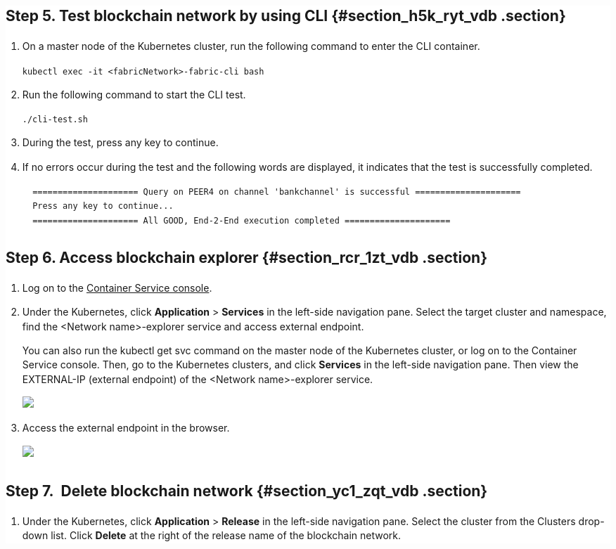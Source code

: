 ## Step 5. Test blockchain network by using CLI {#section_h5k_ryt_vdb .section}

1.  On a master node of the Kubernetes cluster, run the following command to enter the CLI container.

    ```
    kubectl exec -it <fabricNetwork>-fabric-cli bash
    ```

2.  Run the following command to start the CLI test.

    ```
    ./cli-test.sh
    ```

3.  During the test, press any key to continue.
4.  If no errors occur during the test and the following words are displayed, it indicates that the test is successfully completed.

    ```
      ===================== Query on PEER4 on channel 'bankchannel' is successful ===================== 
      Press any key to continue...
      ===================== All GOOD, End-2-End execution completed =====================
    ```


## Step 6. Access blockchain explorer {#section_rcr_1zt_vdb .section}

1.  Log on to the [Container Service console](https://cs.console.aliyun.com/).
2.  Under the Kubernetes, click **Application** \> **Services** in the left-side navigation pane. Select the target cluster and namespace, find the <Network name\>-explorer service and access external endpoint.

    You can also run the kubectl get svc command on the master node of the Kubernetes cluster, or log on to the Container Service console. Then, go to the Kubernetes clusters, and click **Services** in the left-side navigation pane. Then view the EXTERNAL-IP \(external endpoint\) of the <Network name\>-explorer service.

    ![](http://static-aliyun-doc.oss-cn-hangzhou.aliyuncs.com/assets/img/7392/15348225792564_en-US.png)

3.  Access the external endpoint in the browser.

    ![](http://static-aliyun-doc.oss-cn-hangzhou.aliyuncs.com/assets/img/7392/15348225792565_en-US.png)


## Step 7.  Delete blockchain network {#section_yc1_zqt_vdb .section}

1.  Under the Kubernetes, click **Application** \> **Release** in the left-side navigation pane. Select the cluster from the Clusters drop-down list. Click **Delete** at the right of the release name of the blockchain network.
